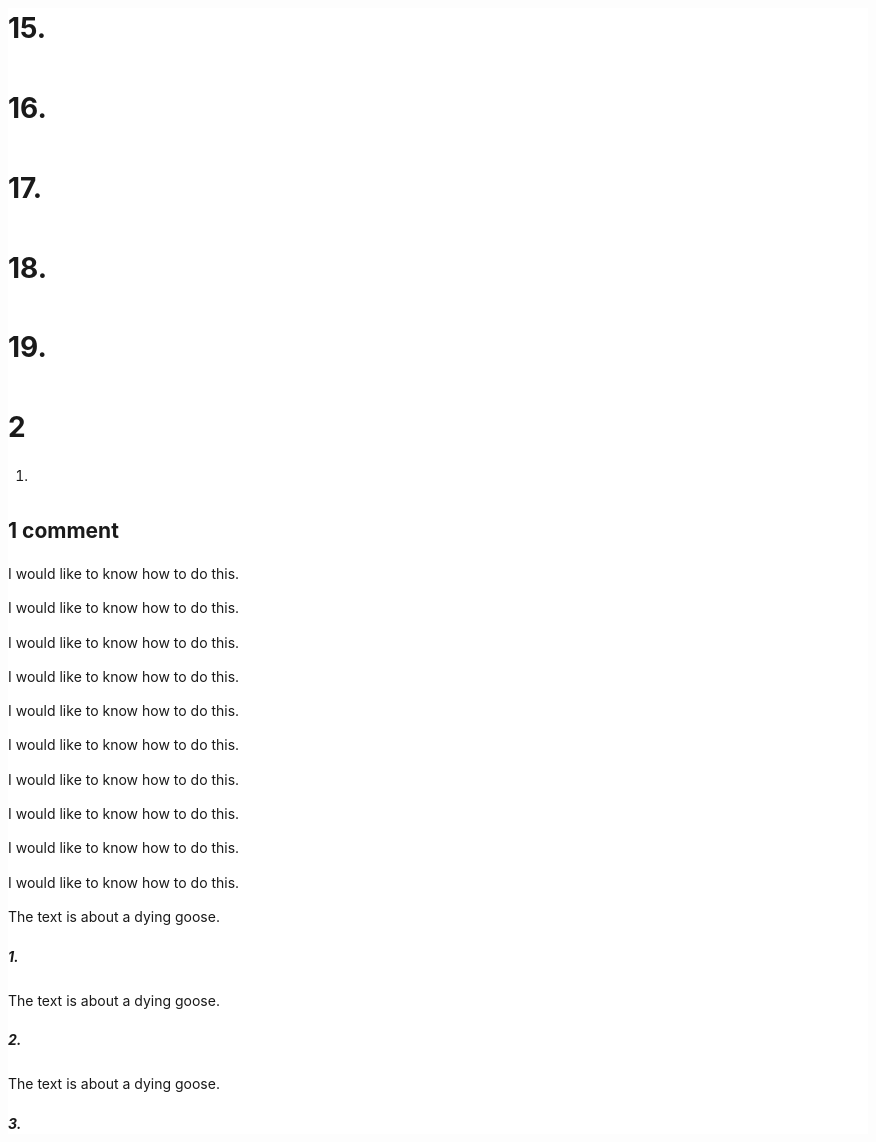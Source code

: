 # 15.

# 16.

# 17.

# 18.

# 19.




# 2

1.

## 1 comment

I would like to know how to do this.

I would like to know how to do this.

I would like to know how to do this.

I would like to know how to do this.

I would like to know how to do this.

I would like to know how to do this.

I would like to know how to do this.

I would like to know how to do this.

I would like to know how to do this.

I would like to know how to do this.


The text is about a dying goose.

##### 1.

The text is about a dying goose.

##### 2.

The text is about a dying goose.

##### 3.
